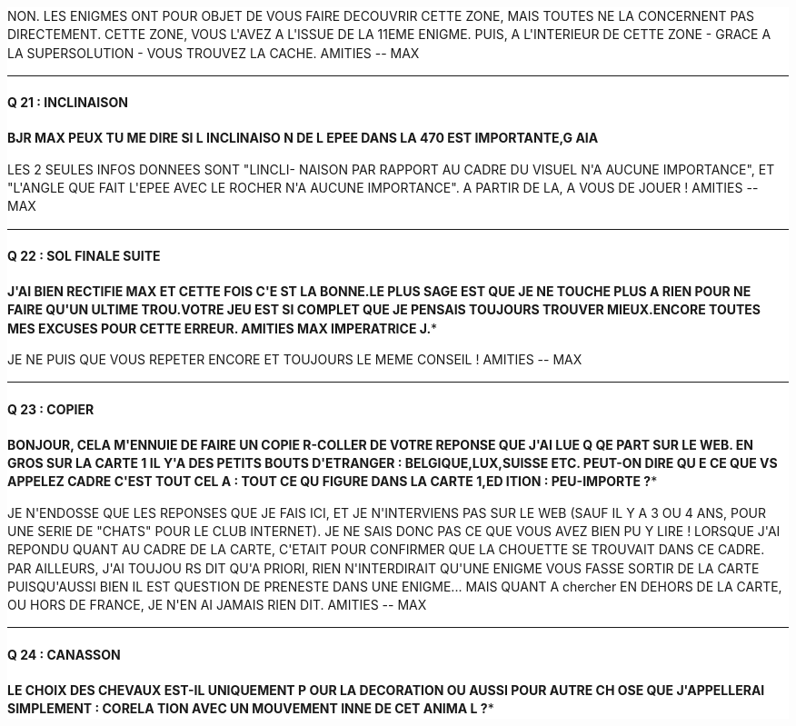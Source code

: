 NON. LES ENIGMES ONT POUR OBJET DE VOUS FAIRE
DECOUVRIR CETTE ZONE, MAIS TOUTES NE LA CONCERNENT PAS DIRECTEMENT.
CETTE ZONE, VOUS L'AVEZ A L'ISSUE DE LA 11EME ENIGME. PUIS, A
L'INTERIEUR DE CETTE ZONE - GRACE A LA SUPERSOLUTION - VOUS TROUVEZ LA
CACHE. AMITIES -- MAX

---

#### Q 21 : INCLINAISON

**BJR MAX  PEUX TU ME DIRE SI L INCLINAISO N DE L EPEE DANS LA 470 EST IMPORTANTE,G AIA**

LES 2 SEULES INFOS DONNEES SONT "LINCLI- NAISON PAR
RAPPORT AU CADRE DU VISUEL N'A AUCUNE IMPORTANCE", ET "L'ANGLE QUE FAIT
L'EPEE AVEC LE ROCHER N'A AUCUNE  IMPORTANCE". A PARTIR DE LA, A VOUS DE
 JOUER ! AMITIES -- MAX

---

#### Q 22 : SOL FINALE SUITE

**J'AI BIEN RECTIFIE MAX ET CETTE FOIS C'E ST LA
BONNE.LE PLUS SAGE EST QUE JE NE TOUCHE PLUS A RIEN POUR NE FAIRE QU'UN
ULTIME TROU.VOTRE JEU EST SI COMPLET QUE JE PENSAIS TOUJOURS TROUVER
MIEUX.ENCORE TOUTES MES EXCUSES POUR CETTE ERREUR. AMITIES MAX
IMPERATRICE J.***

JE NE PUIS QUE VOUS REPETER ENCORE ET TOUJOURS LE MEME CONSEIL ! AMITIES -- MAX

---

#### Q 23 : COPIER

**BONJOUR, CELA M'ENNUIE DE FAIRE UN COPIE R-COLLER DE
VOTRE REPONSE QUE J'AI LUE Q QE PART SUR LE WEB. EN GROS SUR LA CARTE  1
 IL Y'A DES PETITS BOUTS D'ETRANGER :  BELGIQUE,LUX,SUISSE ETC. PEUT-ON
DIRE QU E CE QUE VS APPELEZ CADRE C'EST TOUT CEL A : TOUT CE QU FIGURE
DANS LA CARTE 1,ED ITION : PEU-IMPORTE ?***

JE N'ENDOSSE QUE LES REPONSES QUE JE FAIS ICI, ET JE
N'INTERVIENS PAS SUR LE WEB (SAUF IL Y A 3 OU 4 ANS, POUR UNE SERIE DE
"CHATS" POUR LE CLUB INTERNET). JE NE SAIS DONC PAS CE QUE VOUS AVEZ
BIEN PU Y LIRE ! LORSQUE J'AI REPONDU QUANT AU CADRE DE LA CARTE,
C'ETAIT POUR CONFIRMER QUE LA CHOUETTE SE TROUVAIT
DANS CE CADRE. PAR AILLEURS, J'AI TOUJOU RS DIT QU'A PRIORI, RIEN
N'INTERDIRAIT QU'UNE ENIGME VOUS FASSE SORTIR DE LA CARTE PUISQU'AUSSI
BIEN IL EST QUESTION DE PRENESTE DANS UNE ENIGME... MAIS QUANT A
chercher EN DEHORS DE LA CARTE, OU HORS DE FRANCE, JE N'EN AI JAMAIS
RIEN DIT. AMITIES -- MAX

---

#### Q 24 : CANASSON

**LE CHOIX DES CHEVAUX EST-IL UNIQUEMENT P OUR LA
DECORATION OU AUSSI POUR AUTRE CH OSE QUE J'APPELLERAI SIMPLEMENT :
CORELA TION AVEC UN MOUVEMENT INNE DE CET ANIMA L ?***
